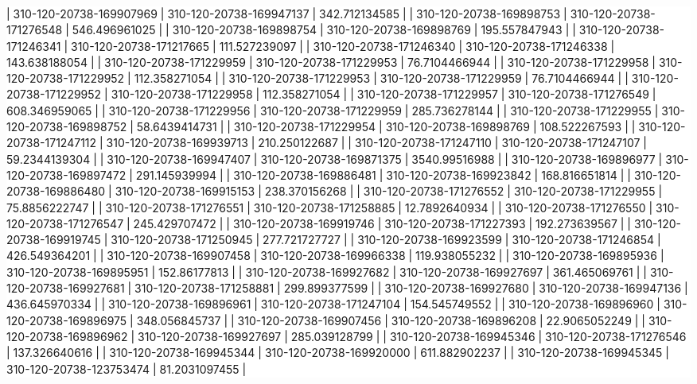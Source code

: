 | 310-120-20738-169907969 | 310-120-20738-169947137 | 342.712134585 |
| 310-120-20738-169898753 | 310-120-20738-171276548 | 546.496961025 |
| 310-120-20738-169898754 | 310-120-20738-169898769 | 195.557847943 |
| 310-120-20738-171246341 | 310-120-20738-171217665 | 111.527239097 |
| 310-120-20738-171246340 | 310-120-20738-171246338 | 143.638188054 |
| 310-120-20738-171229959 | 310-120-20738-171229953 | 76.7104466944 |
| 310-120-20738-171229958 | 310-120-20738-171229952 | 112.358271054 |
| 310-120-20738-171229953 | 310-120-20738-171229959 | 76.7104466944 |
| 310-120-20738-171229952 | 310-120-20738-171229958 | 112.358271054 |
| 310-120-20738-171229957 | 310-120-20738-171276549 | 608.346959065 |
| 310-120-20738-171229956 | 310-120-20738-171229959 | 285.736278144 |
| 310-120-20738-171229955 | 310-120-20738-169898752 | 58.6439414731 |
| 310-120-20738-171229954 | 310-120-20738-169898769 | 108.522267593 |
| 310-120-20738-171247112 | 310-120-20738-169939713 | 210.250122687 |
| 310-120-20738-171247110 | 310-120-20738-171247107 | 59.2344139304 |
| 310-120-20738-169947407 | 310-120-20738-169871375 | 3540.99516988 |
| 310-120-20738-169896977 | 310-120-20738-169897472 | 291.145939994 |
| 310-120-20738-169886481 | 310-120-20738-169923842 | 168.816651814 |
| 310-120-20738-169886480 | 310-120-20738-169915153 | 238.370156268 |
| 310-120-20738-171276552 | 310-120-20738-171229955 | 75.8856222747 |
| 310-120-20738-171276551 | 310-120-20738-171258885 | 12.7892640934 |
| 310-120-20738-171276550 | 310-120-20738-171276547 | 245.429707472 |
| 310-120-20738-169919746 | 310-120-20738-171227393 | 192.273639567 |
| 310-120-20738-169919745 | 310-120-20738-171250945 | 277.721727727 |
| 310-120-20738-169923599 | 310-120-20738-171246854 | 426.549364201 |
| 310-120-20738-169907458 | 310-120-20738-169966338 | 119.938055232 |
| 310-120-20738-169895936 | 310-120-20738-169895951 | 152.86177813 |
| 310-120-20738-169927682 | 310-120-20738-169927697 | 361.465069761 |
| 310-120-20738-169927681 | 310-120-20738-171258881 | 299.899377599 |
| 310-120-20738-169927680 | 310-120-20738-169947136 | 436.645970334 |
| 310-120-20738-169896961 | 310-120-20738-171247104 | 154.545749552 |
| 310-120-20738-169896960 | 310-120-20738-169896975 | 348.056845737 |
| 310-120-20738-169907456 | 310-120-20738-169896208 | 22.9065052249 |
| 310-120-20738-169896962 | 310-120-20738-169927697 | 285.039128799 |
| 310-120-20738-169945346 | 310-120-20738-171276546 | 137.326640616 |
| 310-120-20738-169945344 | 310-120-20738-169920000 | 611.882902237 |
| 310-120-20738-169945345 | 310-120-20738-123753474 | 81.2031097455 |
